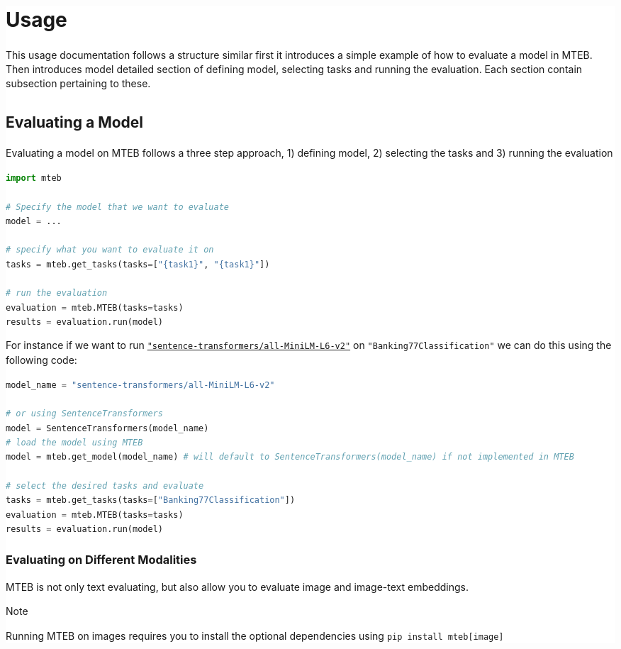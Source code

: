 # Usage

This usage documentation follows a structure similar first it introduces a simple example of how to evaluate a model in MTEB.
Then introduces model detailed section of defining model, selecting tasks and running the evaluation. Each section contain subsection pertaining to
these.


## Evaluating a Model

Evaluating a model on MTEB follows a three step approach, 1) defining model, 2) selecting the tasks and 3) running the evaluation

```python
import mteb

# Specify the model that we want to evaluate
model = ...

# specify what you want to evaluate it on
tasks = mteb.get_tasks(tasks=["{task1}", "{task1}"])

# run the evaluation
evaluation = mteb.MTEB(tasks=tasks)
results = evaluation.run(model)
```

For instance if we want to run [`"sentence-transformers/all-MiniLM-L6-v2"`](https://huggingface.co/sentence-transformers/all-MiniLM-L6-v2) on
`"Banking77Classification"` we can do this using the following code:

```python
model_name = "sentence-transformers/all-MiniLM-L6-v2"

# or using SentenceTransformers
model = SentenceTransformers(model_name)
# load the model using MTEB
model = mteb.get_model(model_name) # will default to SentenceTransformers(model_name) if not implemented in MTEB

# select the desired tasks and evaluate
tasks = mteb.get_tasks(tasks=["Banking77Classification"])
evaluation = mteb.MTEB(tasks=tasks)
results = evaluation.run(model)
```


### Evaluating on Different Modalities
MTEB is not only text evaluating, but also allow you to evaluate image and image-text embeddings.

> [!NOTE]
> Running MTEB on images requires you to install the optional dependencies using `pip install mteb[image]`
